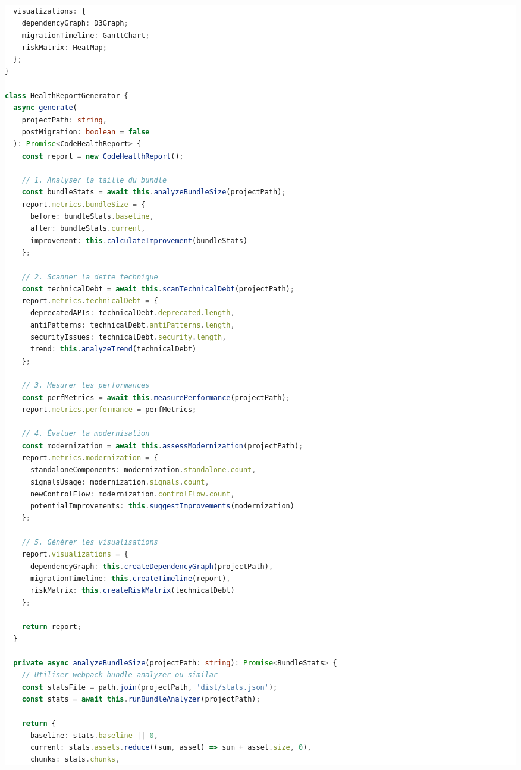 ```typescript
  visualizations: {
    dependencyGraph: D3Graph;
    migrationTimeline: GanttChart;
    riskMatrix: HeatMap;
  };
}

class HealthReportGenerator {
  async generate(
    projectPath: string,
    postMigration: boolean = false
  ): Promise<CodeHealthReport> {
    const report = new CodeHealthReport();
    
    // 1. Analyser la taille du bundle
    const bundleStats = await this.analyzeBundleSize(projectPath);
    report.metrics.bundleSize = {
      before: bundleStats.baseline,
      after: bundleStats.current,
      improvement: this.calculateImprovement(bundleStats)
    };
    
    // 2. Scanner la dette technique
    const technicalDebt = await this.scanTechnicalDebt(projectPath);
    report.metrics.technicalDebt = {
      deprecatedAPIs: technicalDebt.deprecated.length,
      antiPatterns: technicalDebt.antiPatterns.length,
      securityIssues: technicalDebt.security.length,
      trend: this.analyzeTrend(technicalDebt)
    };
    
    // 3. Mesurer les performances
    const perfMetrics = await this.measurePerformance(projectPath);
    report.metrics.performance = perfMetrics;
    
    // 4. Évaluer la modernisation
    const modernization = await this.assessModernization(projectPath);
    report.metrics.modernization = {
      standaloneComponents: modernization.standalone.count,
      signalsUsage: modernization.signals.count,
      newControlFlow: modernization.controlFlow.count,
      potentialImprovements: this.suggestImprovements(modernization)
    };
    
    // 5. Générer les visualisations
    report.visualizations = {
      dependencyGraph: this.createDependencyGraph(projectPath),
      migrationTimeline: this.createTimeline(report),
      riskMatrix: this.createRiskMatrix(technicalDebt)
    };
    
    return report;
  }
  
  private async analyzeBundleSize(projectPath: string): Promise<BundleStats> {
    // Utiliser webpack-bundle-analyzer ou similar
    const statsFile = path.join(projectPath, 'dist/stats.json');
    const stats = await this.runBundleAnalyzer(projectPath);
    
    return {
      baseline: stats.baseline || 0,
      current: stats.assets.reduce((sum, asset) => sum + asset.size, 0),
      chunks: stats.chunks,
```